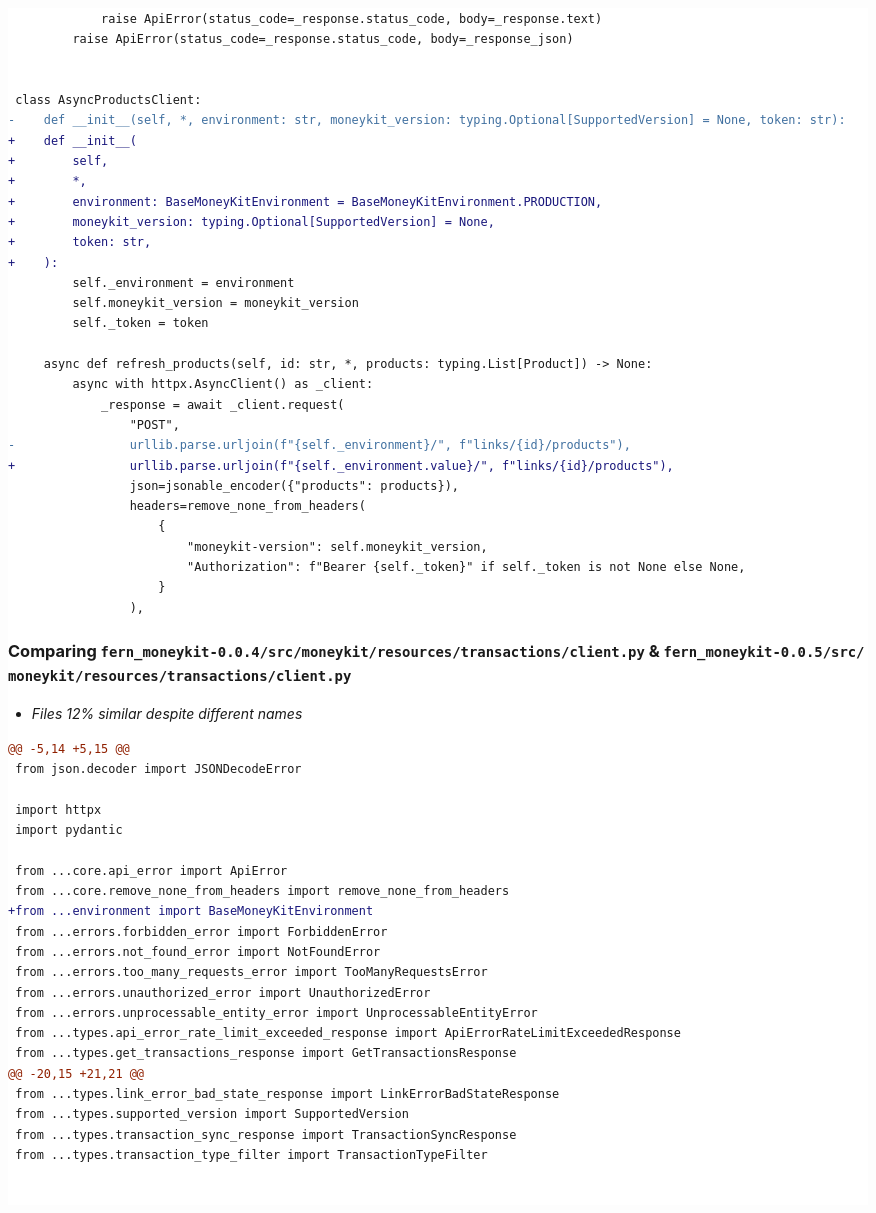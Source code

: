 ```diff
             raise ApiError(status_code=_response.status_code, body=_response.text)
         raise ApiError(status_code=_response.status_code, body=_response_json)
 
 
 class AsyncProductsClient:
-    def __init__(self, *, environment: str, moneykit_version: typing.Optional[SupportedVersion] = None, token: str):
+    def __init__(
+        self,
+        *,
+        environment: BaseMoneyKitEnvironment = BaseMoneyKitEnvironment.PRODUCTION,
+        moneykit_version: typing.Optional[SupportedVersion] = None,
+        token: str,
+    ):
         self._environment = environment
         self.moneykit_version = moneykit_version
         self._token = token
 
     async def refresh_products(self, id: str, *, products: typing.List[Product]) -> None:
         async with httpx.AsyncClient() as _client:
             _response = await _client.request(
                 "POST",
-                urllib.parse.urljoin(f"{self._environment}/", f"links/{id}/products"),
+                urllib.parse.urljoin(f"{self._environment.value}/", f"links/{id}/products"),
                 json=jsonable_encoder({"products": products}),
                 headers=remove_none_from_headers(
                     {
                         "moneykit-version": self.moneykit_version,
                         "Authorization": f"Bearer {self._token}" if self._token is not None else None,
                     }
                 ),
```

### Comparing `fern_moneykit-0.0.4/src/moneykit/resources/transactions/client.py` & `fern_moneykit-0.0.5/src/moneykit/resources/transactions/client.py`

 * *Files 12% similar despite different names*

```diff
@@ -5,14 +5,15 @@
 from json.decoder import JSONDecodeError
 
 import httpx
 import pydantic
 
 from ...core.api_error import ApiError
 from ...core.remove_none_from_headers import remove_none_from_headers
+from ...environment import BaseMoneyKitEnvironment
 from ...errors.forbidden_error import ForbiddenError
 from ...errors.not_found_error import NotFoundError
 from ...errors.too_many_requests_error import TooManyRequestsError
 from ...errors.unauthorized_error import UnauthorizedError
 from ...errors.unprocessable_entity_error import UnprocessableEntityError
 from ...types.api_error_rate_limit_exceeded_response import ApiErrorRateLimitExceededResponse
 from ...types.get_transactions_response import GetTransactionsResponse
@@ -20,15 +21,21 @@
 from ...types.link_error_bad_state_response import LinkErrorBadStateResponse
 from ...types.supported_version import SupportedVersion
 from ...types.transaction_sync_response import TransactionSyncResponse
 from ...types.transaction_type_filter import TransactionTypeFilter
 
 
```